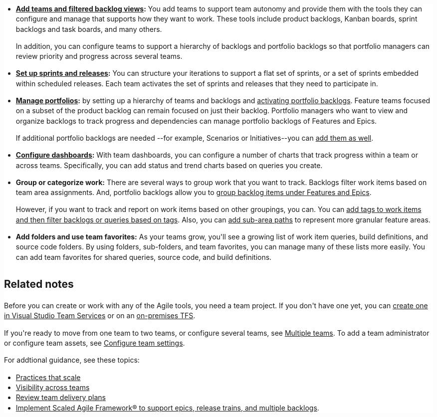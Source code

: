 - **[Add teams and filtered backlog views](multiple-teams.md):** You add teams to support team autonomy and provide them with the tools they can configure and manage that supports how they want to work. These tools include product backlogs, Kanban boards, sprint backlogs and task boards, and many others.

	In addition, you can configure teams to support a hierarchy of backlogs and portfolio backlogs so that portfolio managers can review priority and progress across several teams.  

- **[Set up sprints and releases](../scrum/define-sprints.md):** You can structure your iterations to support a flat set of sprints, or a set of sprints embedded within scheduled releases. Each team activates the set of sprints and releases that they need to participate in. 

- **[Manage portfolios](portfolio-management.md):** by setting up a hierarchy of teams and backlogs and [activating portfolio backlogs](../customize/select-backlog-navigation-levels.md). Feature teams focused on a subset of the product backlog can remain focused on just their backlog. Portfolio managers who want to view and organize backlogs to track progress and dependencies can manage portfolio backlogs of Features and Epics.  

	If additional portfolio backlogs are needed --for example, Scenarios or Initiatives--you can [add them as well](../customize/add-portfolio-backlogs.md).  

- **[Configure dashboards](../../Report/dashboards.md):** With team dashboards, you can configure a number of charts that track progress within a team or across teams. Specifically, you can add status and trend charts based on queries you create. 

- **Group or categorize work:**  There are several ways to group work that you want to track. Backlogs filter work items based on team area assignments. And, portfolio backlogs allow you to [group backlog items under Features and Epics](../backlogs/organize-backlog.md). 

	However, if you want to track and report on work items based on other groupings, you can. You can [add tags to work items and then filter backlogs or queries based on tags](../track/add-tags-to-work-items.md). Also, you can [add sub-area paths](../customize/set-area-paths.md) to represent more granular feature areas.  

- **Add folders and use team favorites:**  As your teams grow, you'll see a growing list of work item queries, build definitions, and source code folders. By using folders, sub-folders, and team favorites, you can manage many of these lists more easily. You can add team favorites for shared queries, source code, and build definitions.

## Related notes  

Before you can create or work with any of the Agile tools, you need a team project. If you don't have one yet, you can [create one in Visual Studio Team Services](../../accounts/connect-to-visual-studio-team-services.md)  or on an [on-premises TFS](../../accounts/create-team-project.md). 

If you're ready to move from one team to two teams, or configure several teams, see [Multiple teams](multiple-teams.md). To add a team administrator or configure team assets, see [Configure team settings](manage-team-assets.md). 

For addtional guidance, see these topics: 
- [Practices that scale](practices-that-scale.md) 
- [Visibility across teams](visibility-across-teams.md)
- [Review team delivery plans](review-team-plans.md)
- [Implement Scaled Agile Framework® to support epics, release trains, and multiple backlogs](scaled-agile-framework.md). 
